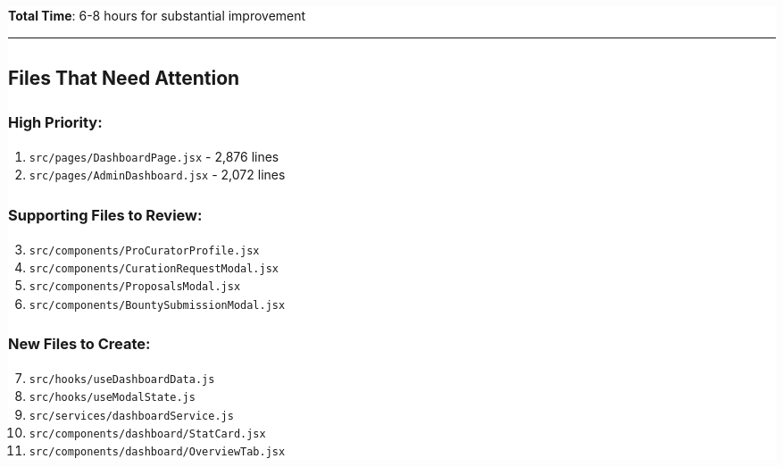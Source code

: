 **Total Time**: 6-8 hours for substantial improvement

---

## Files That Need Attention

### High Priority:
1. `src/pages/DashboardPage.jsx` - 2,876 lines
2. `src/pages/AdminDashboard.jsx` - 2,072 lines

### Supporting Files to Review:
3. `src/components/ProCuratorProfile.jsx`
4. `src/components/CurationRequestModal.jsx`
5. `src/components/ProposalsModal.jsx`
6. `src/components/BountySubmissionModal.jsx`

### New Files to Create:
7. `src/hooks/useDashboardData.js`
8. `src/hooks/useModalState.js`
9. `src/services/dashboardService.js`
10. `src/components/dashboard/StatCard.jsx`
11. `src/components/dashboard/OverviewTab.jsx`

